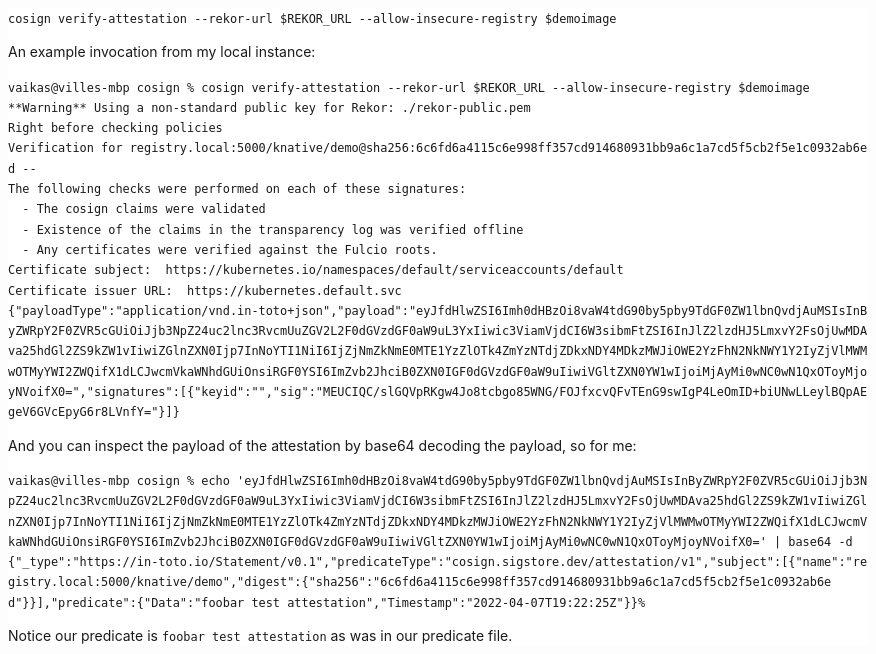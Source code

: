 ```
cosign verify-attestation --rekor-url $REKOR_URL --allow-insecure-registry $demoimage
```

An example invocation from my local instance:

```
vaikas@villes-mbp cosign % cosign verify-attestation --rekor-url $REKOR_URL --allow-insecure-registry $demoimage
**Warning** Using a non-standard public key for Rekor: ./rekor-public.pem
Right before checking policies
Verification for registry.local:5000/knative/demo@sha256:6c6fd6a4115c6e998ff357cd914680931bb9a6c1a7cd5f5cb2f5e1c0932ab6ed --
The following checks were performed on each of these signatures:
  - The cosign claims were validated
  - Existence of the claims in the transparency log was verified offline
  - Any certificates were verified against the Fulcio roots.
Certificate subject:  https://kubernetes.io/namespaces/default/serviceaccounts/default
Certificate issuer URL:  https://kubernetes.default.svc
{"payloadType":"application/vnd.in-toto+json","payload":"eyJfdHlwZSI6Imh0dHBzOi8vaW4tdG90by5pby9TdGF0ZW1lbnQvdjAuMSIsInByZWRpY2F0ZVR5cGUiOiJjb3NpZ24uc2lnc3RvcmUuZGV2L2F0dGVzdGF0aW9uL3YxIiwic3ViamVjdCI6W3sibmFtZSI6InJlZ2lzdHJ5LmxvY2FsOjUwMDAva25hdGl2ZS9kZW1vIiwiZGlnZXN0Ijp7InNoYTI1NiI6IjZjNmZkNmE0MTE1YzZlOTk4ZmYzNTdjZDkxNDY4MDkzMWJiOWE2YzFhN2NkNWY1Y2IyZjVlMWMwOTMyYWI2ZWQifX1dLCJwcmVkaWNhdGUiOnsiRGF0YSI6ImZvb2JhciB0ZXN0IGF0dGVzdGF0aW9uIiwiVGltZXN0YW1wIjoiMjAyMi0wNC0wN1QxOToyMjoyNVoifX0=","signatures":[{"keyid":"","sig":"MEUCIQC/slGQVpRKgw4Jo8tcbgo85WNG/FOJfxcvQFvTEnG9swIgP4LeOmID+biUNwLLeylBQpAEgeV6GVcEpyG6r8LVnfY="}]}
```

And you can inspect the payload of the attestation by base64 decoding the payload, so for me:

```
vaikas@villes-mbp cosign % echo 'eyJfdHlwZSI6Imh0dHBzOi8vaW4tdG90by5pby9TdGF0ZW1lbnQvdjAuMSIsInByZWRpY2F0ZVR5cGUiOiJjb3NpZ24uc2lnc3RvcmUuZGV2L2F0dGVzdGF0aW9uL3YxIiwic3ViamVjdCI6W3sibmFtZSI6InJlZ2lzdHJ5LmxvY2FsOjUwMDAva25hdGl2ZS9kZW1vIiwiZGlnZXN0Ijp7InNoYTI1NiI6IjZjNmZkNmE0MTE1YzZlOTk4ZmYzNTdjZDkxNDY4MDkzMWJiOWE2YzFhN2NkNWY1Y2IyZjVlMWMwOTMyYWI2ZWQifX1dLCJwcmVkaWNhdGUiOnsiRGF0YSI6ImZvb2JhciB0ZXN0IGF0dGVzdGF0aW9uIiwiVGltZXN0YW1wIjoiMjAyMi0wNC0wN1QxOToyMjoyNVoifX0=' | base64 -d
{"_type":"https://in-toto.io/Statement/v0.1","predicateType":"cosign.sigstore.dev/attestation/v1","subject":[{"name":"registry.local:5000/knative/demo","digest":{"sha256":"6c6fd6a4115c6e998ff357cd914680931bb9a6c1a7cd5f5cb2f5e1c0932ab6ed"}}],"predicate":{"Data":"foobar test attestation","Timestamp":"2022-04-07T19:22:25Z"}}%
```

Notice our predicate is `foobar test attestation` as was in our predicate file.
